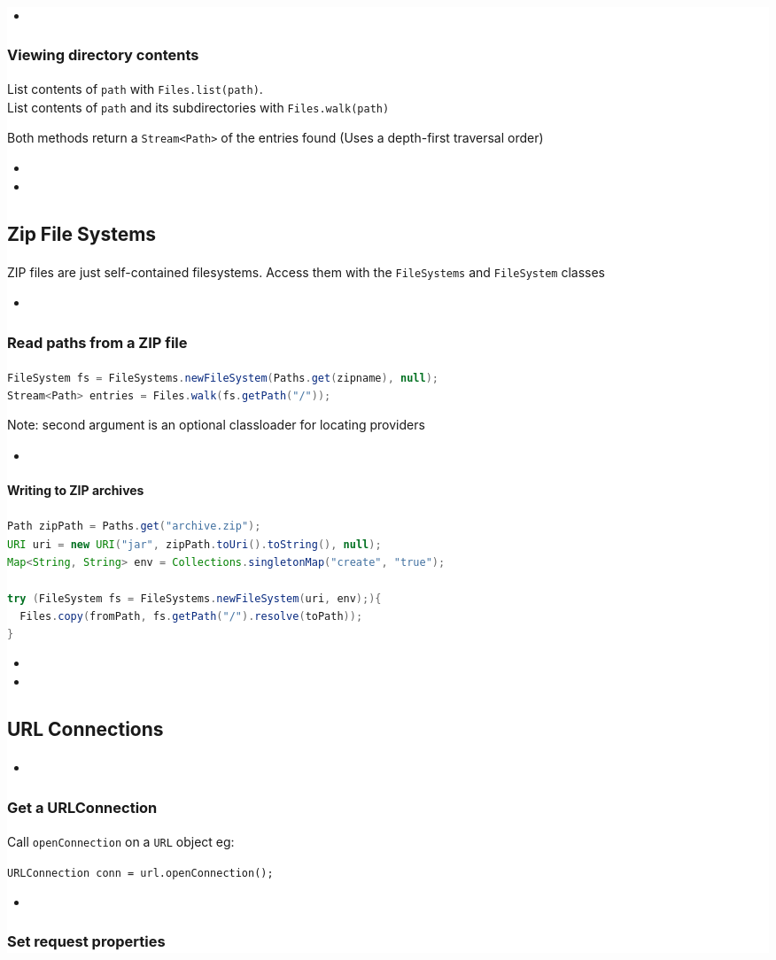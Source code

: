 -
### Viewing directory contents

List contents of `path` with `Files.list(path)`.  
List contents of `path` and its subdirectories with `Files.walk(path)`

Both methods return a `Stream<Path>` of the entries found (Uses a depth-first
 traversal order)

-
-
## Zip File Systems

ZIP files are just self-contained filesystems. Access them with the
 `FileSystems` and `FileSystem` classes

-
### Read paths from a ZIP file

```Java
FileSystem fs = FileSystems.newFileSystem(Paths.get(zipname), null);
Stream<Path> entries = Files.walk(fs.getPath("/"));
```

Note: second argument is an optional classloader for locating providers

-
#### Writing to ZIP archives

```Java
Path zipPath = Paths.get("archive.zip");
URI uri = new URI("jar", zipPath.toUri().toString(), null);
Map<String, String> env = Collections.singletonMap("create", "true");

try (FileSystem fs = FileSystems.newFileSystem(uri, env);){
  Files.copy(fromPath, fs.getPath("/").resolve(toPath));
}
```

-
-
## URL Connections

-
### Get a URLConnection

Call `openConnection` on a `URL` object eg:

`URLConnection conn = url.openConnection();`

-
### Set request properties
